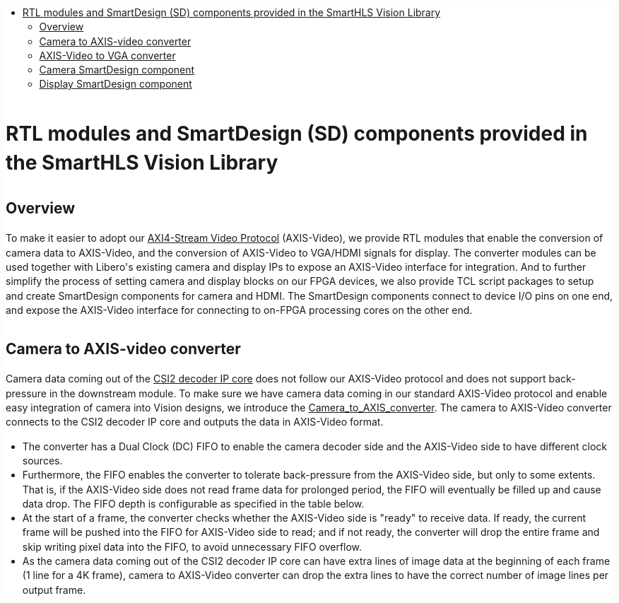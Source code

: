 

- [RTL modules and SmartDesign (SD) components provided in the SmartHLS Vision Library](#rtl-modules-and-smartdesign-sd-components-provided-in-the-smarthls-vision-library)
    - [Overview](#overview)
    - [Camera to AXIS-video converter](#camera-to-axis-video-converter)
    - [AXIS-Video to VGA converter](#axis-video-to-vga-converter)
    - [Camera SmartDesign component](#camera-smartdesign-component)
    - [Display SmartDesign component](#display-smartdesign-component)



# RTL modules and SmartDesign (SD) components provided in the SmartHLS Vision Library
## Overview

To make it easier to adopt our [AXI4-Stream Video Protocol](../include/interface/README.md#axi4-stream-video-protocol) (AXIS-Video),
we provide RTL modules that enable the conversion of camera data to AXIS-Video, and the conversion of AXIS-Video to VGA/HDMI signals for display.
The converter modules can be used together with Libero's existing camera and display IPs to expose an AXIS-Video interface for integration.
And to further simplify the process of setting camera and display blocks on our FPGA devices,
we also provide TCL script packages to setup and create SmartDesign components for camera and HDMI.
The SmartDesign components connect to device I/O pins on one end, and expose the AXIS-Video interface for connecting to on-FPGA processing cores on the other end.

## Camera to AXIS-video converter

Camera data coming out of the [CSI2 decoder IP core](https://www.microchip.com/en-us/products/fpgas-and-plds/ip-core-tools/mipi-csi2-rx-decoder)
does not follow our AXIS-Video protocol and does not support back-pressure in the downstream module.
To make sure we have camera data coming in our standard AXIS-Video protocol and enable easy integration of camera into Vision designs,
we introduce the [Camera_to_AXIS_converter](camera_to_axis_converter/camera_to_axis_converter.v).
The camera to AXIS-Video converter connects to the CSI2 decoder IP core and outputs the data in AXIS-Video format.
- The converter has a Dual Clock (DC) FIFO to enable the camera decoder side and the AXIS-Video side to have different clock sources.
- Furthermore, the FIFO enables the converter to tolerate back-pressure from the AXIS-Video side, but only to some extents.
  That is, if the AXIS-Video side does not read frame data for prolonged period, the FIFO will eventually be filled up and cause data drop.
  The FIFO depth is configurable as specified in the table below.
- At the start of a frame, the converter checks whether the AXIS-Video side is "ready" to receive data.
  If ready, the current frame will be pushed into the FIFO for AXIS-Video side to read;
  and if not ready, the converter will drop the entire frame and skip writing pixel data into the FIFO, to avoid unnecessary FIFO overflow.
- As the camera data coming out of the CSI2 decoder IP core can have extra lines of image data at the beginning of each frame (1 line for a 4K frame),
  camera to AXIS-Video converter can drop the extra lines to have the correct number of image lines per output frame.
